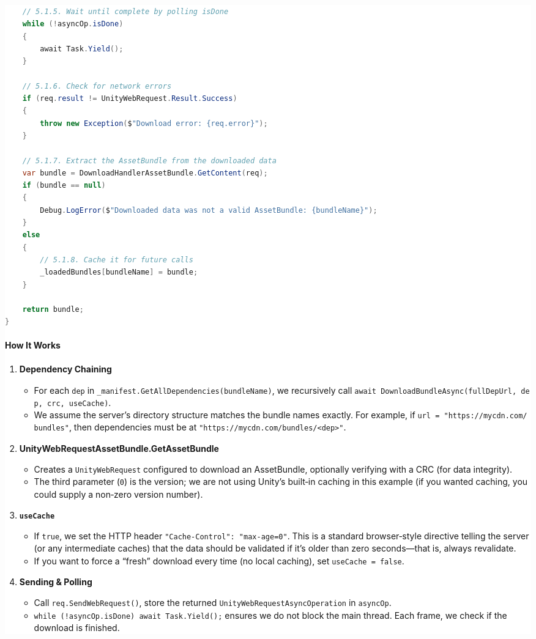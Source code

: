 ```csharp
    // 5.1.5. Wait until complete by polling isDone
    while (!asyncOp.isDone)
    {
        await Task.Yield();
    }

    // 5.1.6. Check for network errors
    if (req.result != UnityWebRequest.Result.Success)
    {
        throw new Exception($"Download error: {req.error}");
    }

    // 5.1.7. Extract the AssetBundle from the downloaded data
    var bundle = DownloadHandlerAssetBundle.GetContent(req);
    if (bundle == null)
    {
        Debug.LogError($"Downloaded data was not a valid AssetBundle: {bundleName}");
    }
    else
    {
        // 5.1.8. Cache it for future calls
        _loadedBundles[bundleName] = bundle;
    }

    return bundle;
}
```

#### How It Works

1. **Dependency Chaining**

   * For each `dep` in `_manifest.GetAllDependencies(bundleName)`, we recursively call `await DownloadBundleAsync(fullDepUrl, dep, crc, useCache)`.
   * We assume the server’s directory structure matches the bundle names exactly. For example, if `url = "https://mycdn.com/bundles"`, then dependencies must be at `"https://mycdn.com/bundles/<dep>"`.

2. **UnityWebRequestAssetBundle.GetAssetBundle**

   * Creates a `UnityWebRequest` configured to download an AssetBundle, optionally verifying with a CRC (for data integrity).
   * The third parameter (`0`) is the version; we are not using Unity’s built‐in caching in this example (if you wanted caching, you could supply a non‐zero version number).

3. **`useCache`**

   * If `true`, we set the HTTP header `"Cache-Control": "max-age=0"`. This is a standard browser‐style directive telling the server (or any intermediate caches) that the data should be validated if it’s older than zero seconds—that is, always revalidate.
   * If you want to force a “fresh” download every time (no local caching), set `useCache = false`.

4. **Sending & Polling**

   * Call `req.SendWebRequest()`, store the returned `UnityWebRequestAsyncOperation` in `asyncOp`.
   * `while (!asyncOp.isDone) await Task.Yield();` ensures we do not block the main thread. Each frame, we check if the download is finished.
